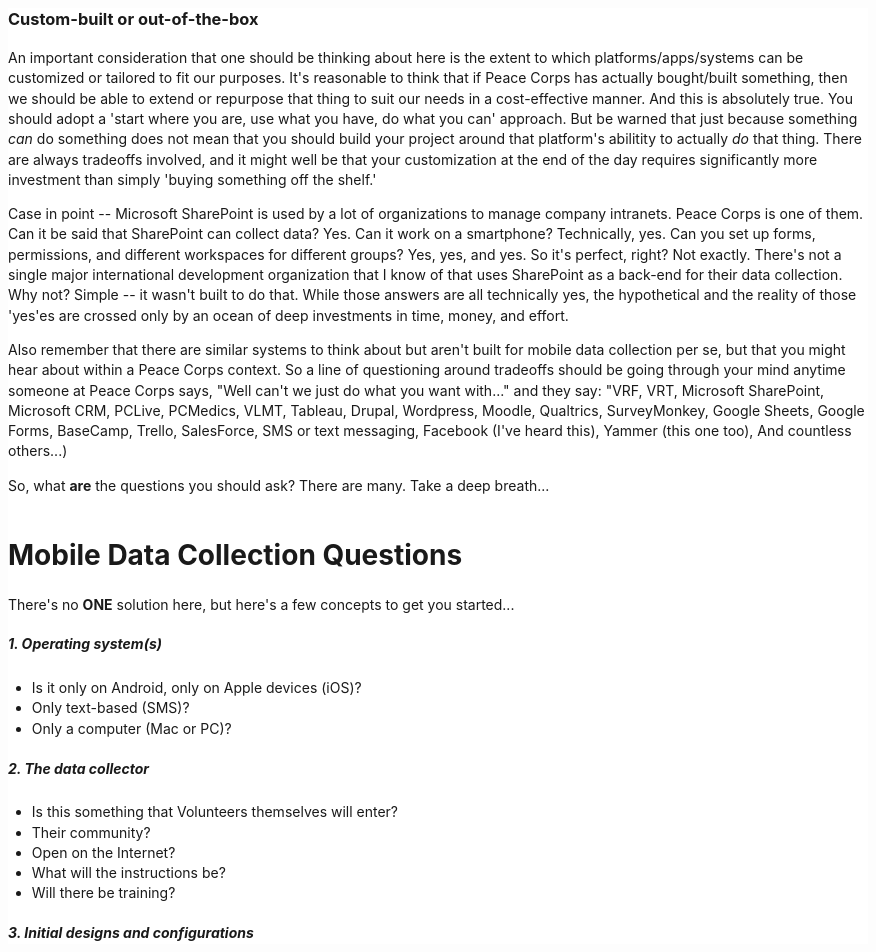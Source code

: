 

### Custom-built or out-of-the-box

An important consideration that one should be thinking about here is the extent to which platforms/apps/systems can be customized or tailored to fit our purposes. It's reasonable to think that if Peace Corps has actually bought/built something, then we should be able to extend or repurpose that thing to suit our needs in a cost-effective manner. And this is absolutely true. You should adopt a 'start where you are, use what you have, do what you can' approach. But be warned that just because something *can* do something does not mean that you should build your project around that platform's abilitity to actually *do* that thing. There are always tradeoffs involved, and it might well be that your customization at the end of the day requires significantly more investment than simply 'buying something off the shelf.'

Case in point -- Microsoft SharePoint is used by a lot of organizations to manage company intranets. Peace Corps is one of them. Can it be said that SharePoint can collect data? Yes. Can it work on a smartphone? Technically, yes. Can you set up forms, permissions, and different workspaces for different groups? Yes, yes, and yes. So it's perfect, right? Not exactly. There's not a single major international development organization that I know of that uses SharePoint as a back-end for their data collection. Why not? Simple -- it wasn't built to do that. While those answers are all technically yes, the hypothetical and the reality of those 'yes'es are crossed only by an ocean of deep investments in time, money, and effort.

Also remember that there are similar systems to think about but aren't built for mobile data collection per se, but that you might hear about within a Peace Corps context. So a line of questioning around tradeoffs should be going through your mind anytime someone at Peace Corps says, "Well can't we just do what you want with..." and they say: "VRF, VRT, Microsoft SharePoint, Microsoft CRM, PCLive, PCMedics, VLMT, Tableau, Drupal, Wordpress, Moodle, Qualtrics, SurveyMonkey, Google Sheets, Google Forms, BaseCamp, Trello, SalesForce, SMS or text messaging, Facebook (I've heard this), Yammer (this one too), And countless others...)

So, what **are** the questions you should ask? There are many. Take a deep breath...



# Mobile Data Collection Questions

There's no **ONE** solution here, but here's a few concepts to get you started...



##### 1. Operating system(s)

- Is it only on Android, only on Apple devices (iOS)?
- Only text-based (SMS)?
- Only a computer (Mac or PC)?

##### 2. The data collector

- Is this something that Volunteers themselves will enter?
- Their community?
- Open on the Internet?
- What will the instructions be?
- Will there be training?

##### 3. Initial designs and configurations

